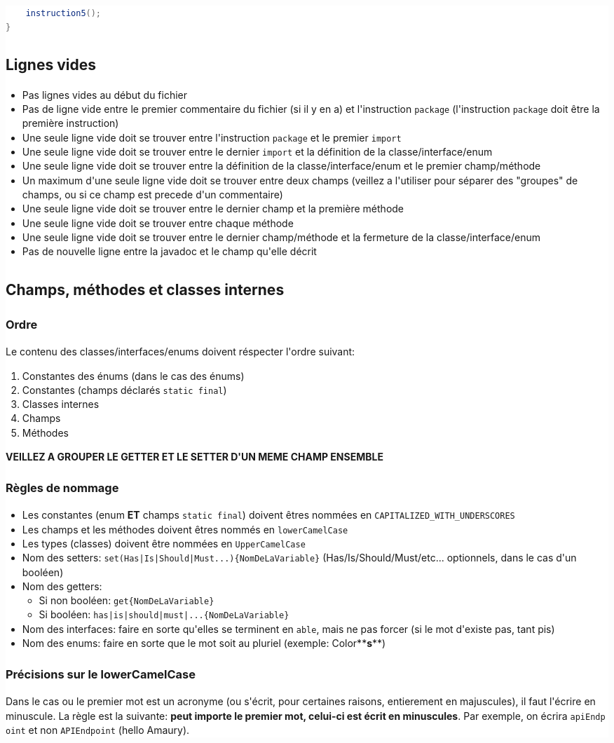 ```java
    instruction5();
}
```

## Lignes vides
 * Pas lignes vides au début du fichier
 * Pas de ligne vide entre le premier commentaire du fichier (si il y en a) et l'instruction `package` (l'instruction `package` doit être la première instruction)
 * Une seule ligne vide doit se trouver entre l'instruction `package` et le premier `import`
 * Une seule ligne vide doit se trouver entre le dernier `import` et la définition de la classe/interface/enum
 * Une seule ligne vide doit se trouver entre la définition de la classe/interface/enum et le premier champ/méthode
 * Un maximum d'une seule ligne vide doit se trouver entre deux champs (veillez a l'utiliser pour séparer des "groupes" de champs, ou si ce champ est precede d'un commentaire)
 * Une seule ligne vide doit se trouver entre le dernier champ et la première méthode
 * Une seule ligne vide doit se trouver entre chaque méthode
 * Une seule ligne vide doit se trouver entre le dernier champ/méthode et la fermeture de la classe/interface/enum
 * Pas de nouvelle ligne entre la javadoc et le champ qu'elle décrit

## Champs, méthodes et classes internes
### Ordre
Le contenu des classes/interfaces/enums doivent réspecter l'ordre suivant:
 1. Constantes des énums (dans le cas des énums)
 2. Constantes (champs déclarés `static final`)
 3. Classes internes
 4. Champs
 5. Méthodes

**VEILLEZ A GROUPER LE GETTER ET LE SETTER D'UN MEME CHAMP ENSEMBLE**

### Règles de nommage
 * Les constantes (enum **ET** champs `static final`) doivent êtres nommées en `CAPITALIZED_WITH_UNDERSCORES`
 * Les champs et les méthodes doivent êtres nommés en `lowerCamelCase`
 * Les types (classes) doivent être nommées en `UpperCamelCase`
 * Nom des setters: `set(Has|Is|Should|Must...){NomDeLaVariable}` (Has/Is/Should/Must/etc... optionnels, dans le cas d'un booléen)
 * Nom des getters:
    - Si non booléen: `get{NomDeLaVariable}`
    - Si booléen: `has|is|should|must|...{NomDeLaVariable}`
 * Nom des interfaces: faire en sorte qu'elles se terminent en `able`, mais ne pas forcer (si le mot d'existe pas, tant pis)
 * Nom des enums: faire en sorte que le mot soit au pluriel (exemple: Color**__s__**)

### Précisions sur le lowerCamelCase
Dans le cas ou le premier mot est un acronyme (ou s'écrit, pour certaines raisons, entierement en majuscules), il faut l'écrire en minuscule. La règle est la suivante: **peut importe le premier mot, celui-ci est écrit en minuscules**. Par exemple, on écrira `apiEndpoint` et non `APIEndpoint` (hello Amaury).
